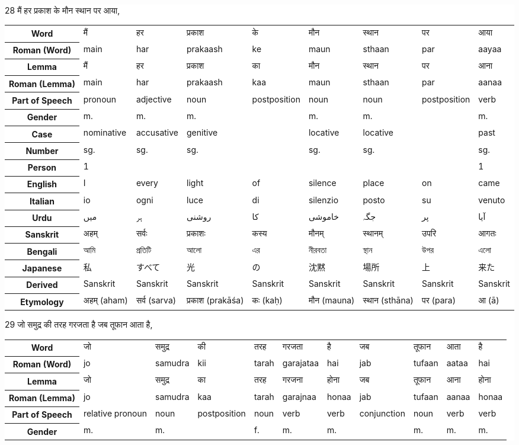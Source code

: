 28 मैं हर प्रकाश के मौन स्थान पर आया,

<table>
<tr><th>Word</th><td>मैं</td><td>हर</td><td>प्रकाश</td><td>के</td><td>मौन</td><td>स्थान</td><td>पर</td><td>आया</td></tr>
<tr><th>Roman (Word)</th><td>main</td><td>har</td><td>prakaash</td><td>ke</td><td>maun</td><td>sthaan</td><td>par</td><td>aayaa</td></tr>
<tr><th>Lemma</th><td>मैं</td><td>हर</td><td>प्रकाश</td><td>का</td><td>मौन</td><td>स्थान</td><td>पर</td><td>आना</td></tr>
<tr><th>Roman (Lemma)</th><td>main</td><td>har</td><td>prakaash</td><td>kaa</td><td>maun</td><td>sthaan</td><td>par</td><td>aanaa</td></tr>
<tr><th>Part of Speech</th><td>pronoun</td><td>adjective</td><td>noun</td><td>postposition</td><td>noun</td><td>noun</td><td>postposition</td><td>verb</td></tr>
<tr><th>Gender</th><td>m.</td><td>m.</td><td>m.</td><td></td><td>m.</td><td>m.</td><td></td><td>m.</td></tr>
<tr><th>Case</th><td>nominative</td><td>accusative</td><td>genitive</td><td></td><td>locative</td><td>locative</td><td></td><td>past</td></tr>
<tr><th>Number</th><td>sg.</td><td>sg.</td><td>sg.</td><td></td><td>sg.</td><td>sg.</td><td></td><td>sg.</td></tr>
<tr><th>Person</th><td>1</td><td></td><td></td><td></td><td></td><td></td><td></td><td>1</td></tr>
<tr><th>English</th><td>I</td><td>every</td><td>light</td><td>of</td><td>silence</td><td>place</td><td>on</td><td>came</td></tr>
<tr><th>Italian</th><td>io</td><td>ogni</td><td>luce</td><td>di</td><td>silenzio</td><td>posto</td><td>su</td><td>venuto</td></tr>
<tr><th>Urdu</th><td>میں</td><td>ہر</td><td>روشنی</td><td>کا</td><td>خاموشی</td><td>جگہ</td><td>پر</td><td>آیا</td></tr>
<tr><th>Sanskrit</th><td>अहम्</td><td>सर्वः</td><td>प्रकाशः</td><td>कस्य</td><td>मौनम्</td><td>स्थानम्</td><td>उपरि</td><td>आगतः</td></tr>
<tr><th>Bengali</th><td>আমি</td><td>প্রতিটি</td><td>আলো</td><td>এর</td><td>নীরবতা</td><td>স্থান</td><td>উপর</td><td>এলো</td></tr>
<tr><th>Japanese</th><td>私</td><td>すべて</td><td>光</td><td>の</td><td>沈黙</td><td>場所</td><td>上</td><td>来た</td></tr>
<tr><th>Derived</th><td>Sanskrit</td><td>Sanskrit</td><td>Sanskrit</td><td>Sanskrit</td><td>Sanskrit</td><td>Sanskrit</td><td>Sanskrit</td><td>Sanskrit</td></tr>
<tr><th>Etymology</th><td>अहम् (aham)</td><td>सर्व (sarva)</td><td>प्रकाश (prakāśa)</td><td>कः (kaḥ)</td><td>मौन (mauna)</td><td>स्थान (sthāna)</td><td>पर (para)</td><td>आ (ā)</td></tr>
</table>

29 जो समुद्र की तरह गरजता है जब तूफान आता है,

<table>
<tr><th>Word</th><td>जो</td><td>समुद्र</td><td>की</td><td>तरह</td><td>गरजता</td><td>है</td><td>जब</td><td>तूफान</td><td>आता</td><td>है</td></tr>
<tr><th>Roman (Word)</th><td>jo</td><td>samudra</td><td>kii</td><td>tarah</td><td>garajataa</td><td>hai</td><td>jab</td><td>tufaan</td><td>aataa</td><td>hai</td></tr>
<tr><th>Lemma</th><td>जो</td><td>समुद्र</td><td>का</td><td>तरह</td><td>गरजना</td><td>होना</td><td>जब</td><td>तूफान</td><td>आना</td><td>होना</td></tr>
<tr><th>Roman (Lemma)</th><td>jo</td><td>samudra</td><td>kaa</td><td>tarah</td><td>garajnaa</td><td>honaa</td><td>jab</td><td>tufaan</td><td>aanaa</td><td>honaa</td></tr>
<tr><th>Part of Speech</th><td>relative pronoun</td><td>noun</td><td>postposition</td><td>noun</td><td>verb</td><td>verb</td><td>conjunction</td><td>noun</td><td>verb</td><td>verb</td></tr>
<tr><th>Gender</th><td>m.</td><td>m.</td><td></td><td>f.</td><td>m.</td><td>m.</td><td></td><td>m.</td><td>m.</td><td>m.</td></tr>
